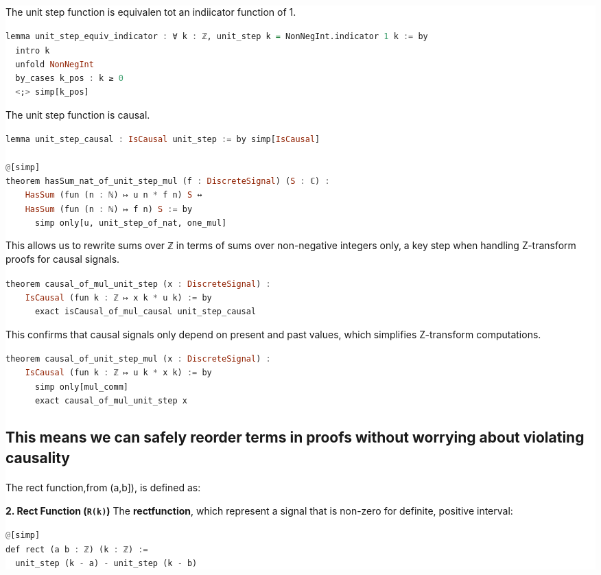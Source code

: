 The unit step function is equivalen tot an indiicator function of 1.

```hs
lemma unit_step_equiv_indicator : ∀ k : ℤ, unit_step k = NonNegInt.indicator 1 k := by
  intro k
  unfold NonNegInt
  by_cases k_pos : k ≥ 0
  <;> simp[k_pos]
```

The unit step function is causal.

```hs
lemma unit_step_causal : IsCausal unit_step := by simp[IsCausal]

@[simp]
theorem hasSum_nat_of_unit_step_mul (f : DiscreteSignal) (S : ℂ) :
    HasSum (fun (n : ℕ) ↦ u n * f n) S ↔
    HasSum (fun (n : ℕ) ↦ f n) S := by
      simp only[u, unit_step_of_nat, one_mul]
```

This allows us to rewrite sums over ℤ in terms of sums over non-negative integers only,
a key step when handling Z-transform proofs for causal signals.

```hs
theorem causal_of_mul_unit_step (x : DiscreteSignal) :
    IsCausal (fun k : ℤ ↦ x k * u k) := by
      exact isCausal_of_mul_causal unit_step_causal
```

This confirms that causal signals only depend on present and past values,
which simplifies Z-transform computations.

```hs
theorem causal_of_unit_step_mul (x : DiscreteSignal) :
    IsCausal (fun k : ℤ ↦ u k * x k) := by
      simp only[mul_comm]
      exact causal_of_mul_unit_step x
```
This means we can safely reorder terms in proofs without worrying about violating causality
-
The rect function,from (a,b]), is defined as:


**2. Rect Function (`R(k)`)**
The **rectfunction**, which represent a signal that is non-zero for  definite, positive interval:

```hs
@[simp]
def rect (a b : ℤ) (k : ℤ) :=
  unit_step (k - a) - unit_step (k - b)
```
